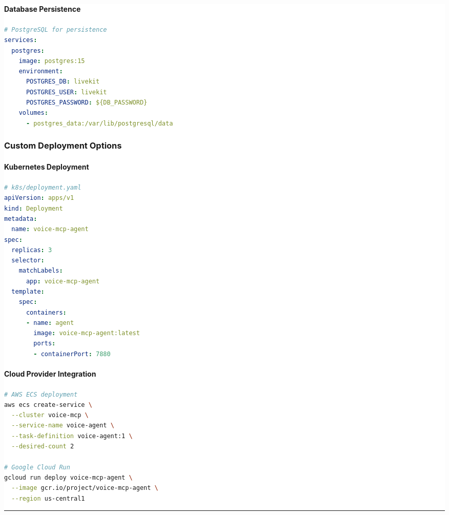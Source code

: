 #### Database Persistence
```yaml
# PostgreSQL for persistence
services:
  postgres:
    image: postgres:15
    environment:
      POSTGRES_DB: livekit
      POSTGRES_USER: livekit  
      POSTGRES_PASSWORD: ${DB_PASSWORD}
    volumes:
      - postgres_data:/var/lib/postgresql/data
```

### Custom Deployment Options

#### Kubernetes Deployment
```yaml
# k8s/deployment.yaml
apiVersion: apps/v1
kind: Deployment
metadata:
  name: voice-mcp-agent
spec:
  replicas: 3
  selector:
    matchLabels:
      app: voice-mcp-agent
  template:
    spec:
      containers:
      - name: agent
        image: voice-mcp-agent:latest
        ports:
        - containerPort: 7880
```

#### Cloud Provider Integration
```bash
# AWS ECS deployment
aws ecs create-service \
  --cluster voice-mcp \
  --service-name voice-agent \
  --task-definition voice-agent:1 \
  --desired-count 2

# Google Cloud Run
gcloud run deploy voice-mcp-agent \
  --image gcr.io/project/voice-mcp-agent \
  --region us-central1
```

---